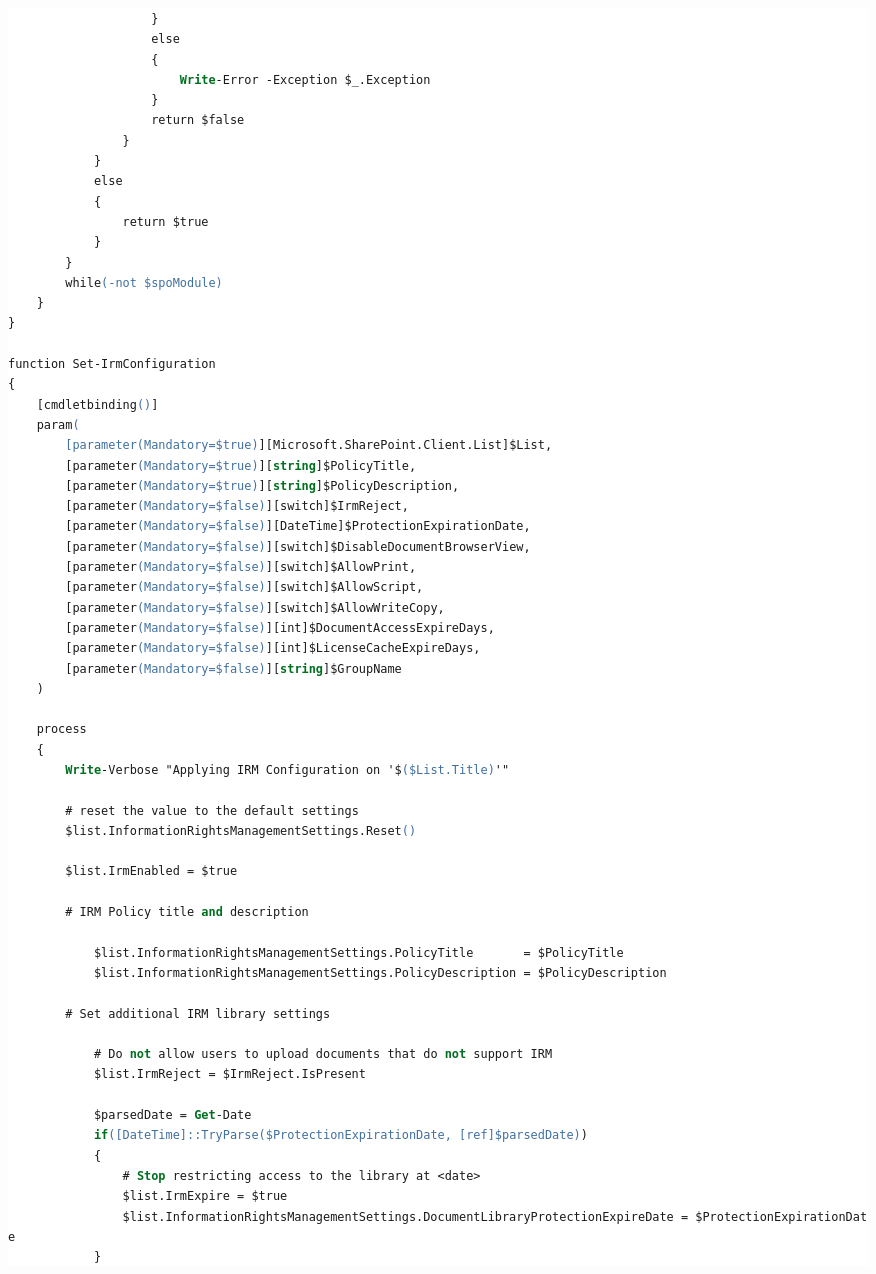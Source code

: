    ```ps
                       }
                       else
                       {
                           Write-Error -Exception $_.Exception
                       }
                       return $false
                   }
               }
               else
               {
                   return $true
               }
           }
           while(-not $spoModule)
       }
   }

   function Set-IrmConfiguration
   {
       [cmdletbinding()]
       param(
           [parameter(Mandatory=$true)][Microsoft.SharePoint.Client.List]$List,
           [parameter(Mandatory=$true)][string]$PolicyTitle,
           [parameter(Mandatory=$true)][string]$PolicyDescription,
           [parameter(Mandatory=$false)][switch]$IrmReject,
           [parameter(Mandatory=$false)][DateTime]$ProtectionExpirationDate,
           [parameter(Mandatory=$false)][switch]$DisableDocumentBrowserView,
           [parameter(Mandatory=$false)][switch]$AllowPrint,
           [parameter(Mandatory=$false)][switch]$AllowScript,
           [parameter(Mandatory=$false)][switch]$AllowWriteCopy,
           [parameter(Mandatory=$false)][int]$DocumentAccessExpireDays,
           [parameter(Mandatory=$false)][int]$LicenseCacheExpireDays,
           [parameter(Mandatory=$false)][string]$GroupName
       )

       process
       {
           Write-Verbose "Applying IRM Configuration on '$($List.Title)'"

           # reset the value to the default settings
           $list.InformationRightsManagementSettings.Reset()

           $list.IrmEnabled = $true

           # IRM Policy title and description

               $list.InformationRightsManagementSettings.PolicyTitle       = $PolicyTitle
               $list.InformationRightsManagementSettings.PolicyDescription = $PolicyDescription

           # Set additional IRM library settings

               # Do not allow users to upload documents that do not support IRM
               $list.IrmReject = $IrmReject.IsPresent

               $parsedDate = Get-Date
               if([DateTime]::TryParse($ProtectionExpirationDate, [ref]$parsedDate))
               {
                   # Stop restricting access to the library at <date>
                   $list.IrmExpire = $true
                   $list.InformationRightsManagementSettings.DocumentLibraryProtectionExpireDate = $ProtectionExpirationDate
               }

   ```